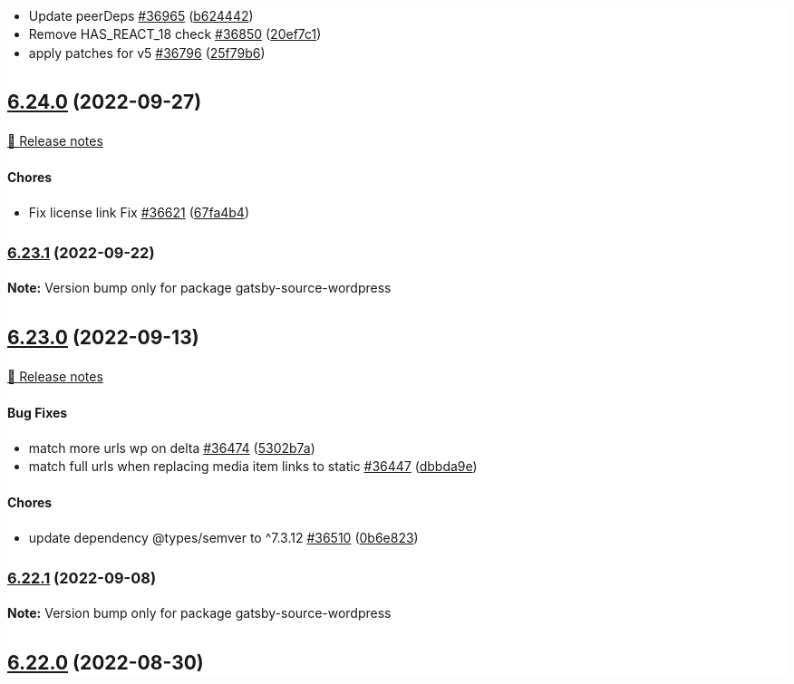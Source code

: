 - Update peerDeps [#36965](https://github.com/gatsbyjs/gatsby/issues/36965) ([b624442](https://github.com/gatsbyjs/gatsby/commit/b6244424fe8b724cbc23b80b2b4f5424cc2055a4))
- Remove HAS_REACT_18 check [#36850](https://github.com/gatsbyjs/gatsby/issues/36850) ([20ef7c1](https://github.com/gatsbyjs/gatsby/commit/20ef7c12ffa9fd48c763c913e70ef20bef8a68fc))
- apply patches for v5 [#36796](https://github.com/gatsbyjs/gatsby/issues/36796) ([25f79b6](https://github.com/gatsbyjs/gatsby/commit/25f79b6c3719fdf09584ade620a05c66ba2a697c))

## [6.24.0](https://github.com/gatsbyjs/gatsby/commits/gatsby-source-wordpress@6.24.0/packages/gatsby-source-wordpress) (2022-09-27)

[🧾 Release notes](https://www.gatsbyjs.com/docs/reference/release-notes/v4.24)

#### Chores

- Fix license link Fix [#36621](https://github.com/gatsbyjs/gatsby/issues/36621) ([67fa4b4](https://github.com/gatsbyjs/gatsby/commit/67fa4b48b2b986b3a0e82dd211bc79e679d4f3c2))

### [6.23.1](https://github.com/gatsbyjs/gatsby/commits/gatsby-source-wordpress@6.23.1/packages/gatsby-source-wordpress) (2022-09-22)

**Note:** Version bump only for package gatsby-source-wordpress

## [6.23.0](https://github.com/gatsbyjs/gatsby/commits/gatsby-source-wordpress@6.23.0/packages/gatsby-source-wordpress) (2022-09-13)

[🧾 Release notes](https://www.gatsbyjs.com/docs/reference/release-notes/v4.23)

#### Bug Fixes

- match more urls wp on delta [#36474](https://github.com/gatsbyjs/gatsby/issues/36474) ([5302b7a](https://github.com/gatsbyjs/gatsby/commit/5302b7a29e12d2b1132d5852ed4ddc0d638443c4))
- match full urls when replacing media item links to static [#36447](https://github.com/gatsbyjs/gatsby/issues/36447) ([dbbda9e](https://github.com/gatsbyjs/gatsby/commit/dbbda9e9224cff65a8d1fe8ca00a15d6a9eabe09))

#### Chores

- update dependency @types/semver to ^7.3.12 [#36510](https://github.com/gatsbyjs/gatsby/issues/36510) ([0b6e823](https://github.com/gatsbyjs/gatsby/commit/0b6e8237ddf50258c896a44a952ecd388963879c))

### [6.22.1](https://github.com/gatsbyjs/gatsby/commits/gatsby-source-wordpress@6.22.1/packages/gatsby-source-wordpress) (2022-09-08)

**Note:** Version bump only for package gatsby-source-wordpress

## [6.22.0](https://github.com/gatsbyjs/gatsby/commits/gatsby-source-wordpress@6.22.0/packages/gatsby-source-wordpress) (2022-08-30)
